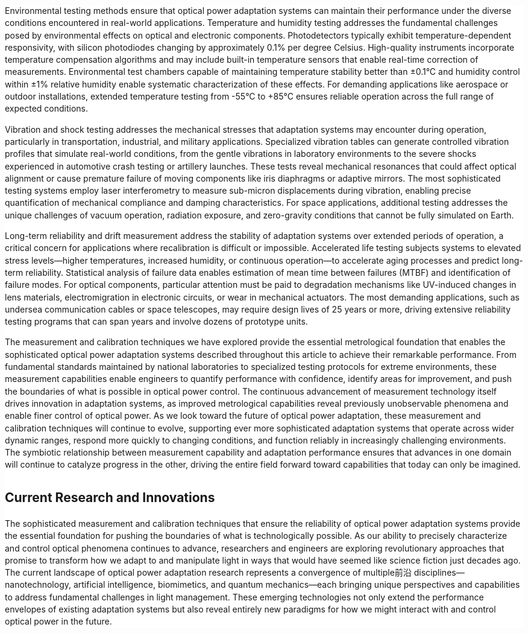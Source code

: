 Environmental testing methods ensure that optical power adaptation systems can maintain their performance under the diverse conditions encountered in real-world applications. Temperature and humidity testing addresses the fundamental challenges posed by environmental effects on optical and electronic components. Photodetectors typically exhibit temperature-dependent responsivity, with silicon photodiodes changing by approximately 0.1% per degree Celsius. High-quality instruments incorporate temperature compensation algorithms and may include built-in temperature sensors that enable real-time correction of measurements. Environmental test chambers capable of maintaining temperature stability better than ±0.1°C and humidity control within ±1% relative humidity enable systematic characterization of these effects. For demanding applications like aerospace or outdoor installations, extended temperature testing from -55°C to +85°C ensures reliable operation across the full range of expected conditions.

Vibration and shock testing addresses the mechanical stresses that adaptation systems may encounter during operation, particularly in transportation, industrial, and military applications. Specialized vibration tables can generate controlled vibration profiles that simulate real-world conditions, from the gentle vibrations in laboratory environments to the severe shocks experienced in automotive crash testing or artillery launches. These tests reveal mechanical resonances that could affect optical alignment or cause premature failure of moving components like iris diaphragms or adaptive mirrors. The most sophisticated testing systems employ laser interferometry to measure sub-micron displacements during vibration, enabling precise quantification of mechanical compliance and damping characteristics. For space applications, additional testing addresses the unique challenges of vacuum operation, radiation exposure, and zero-gravity conditions that cannot be fully simulated on Earth.

Long-term reliability and drift measurement address the stability of adaptation systems over extended periods of operation, a critical concern for applications where recalibration is difficult or impossible. Accelerated life testing subjects systems to elevated stress levels—higher temperatures, increased humidity, or continuous operation—to accelerate aging processes and predict long-term reliability. Statistical analysis of failure data enables estimation of mean time between failures (MTBF) and identification of failure modes. For optical components, particular attention must be paid to degradation mechanisms like UV-induced changes in lens materials, electromigration in electronic circuits, or wear in mechanical actuators. The most demanding applications, such as undersea communication cables or space telescopes, may require design lives of 25 years or more, driving extensive reliability testing programs that can span years and involve dozens of prototype units.

The measurement and calibration techniques we have explored provide the essential metrological foundation that enables the sophisticated optical power adaptation systems described throughout this article to achieve their remarkable performance. From fundamental standards maintained by national laboratories to specialized testing protocols for extreme environments, these measurement capabilities enable engineers to quantify performance with confidence, identify areas for improvement, and push the boundaries of what is possible in optical power control. The continuous advancement of measurement technology itself drives innovation in adaptation systems, as improved metrological capabilities reveal previously unobservable phenomena and enable finer control of optical power. As we look toward the future of optical power adaptation, these measurement and calibration techniques will continue to evolve, supporting ever more sophisticated adaptation systems that operate across wider dynamic ranges, respond more quickly to changing conditions, and function reliably in increasingly challenging environments. The symbiotic relationship between measurement capability and adaptation performance ensures that advances in one domain will continue to catalyze progress in the other, driving the entire field forward toward capabilities that today can only be imagined.

## Current Research and Innovations

The sophisticated measurement and calibration techniques that ensure the reliability of optical power adaptation systems provide the essential foundation for pushing the boundaries of what is technologically possible. As our ability to precisely characterize and control optical phenomena continues to advance, researchers and engineers are exploring revolutionary approaches that promise to transform how we adapt to and manipulate light in ways that would have seemed like science fiction just decades ago. The current landscape of optical power adaptation research represents a convergence of multiple前沿 disciplines—nanotechnology, artificial intelligence, biomimetics, and quantum mechanics—each bringing unique perspectives and capabilities to address fundamental challenges in light management. These emerging technologies not only extend the performance envelopes of existing adaptation systems but also reveal entirely new paradigms for how we might interact with and control optical power in the future.
